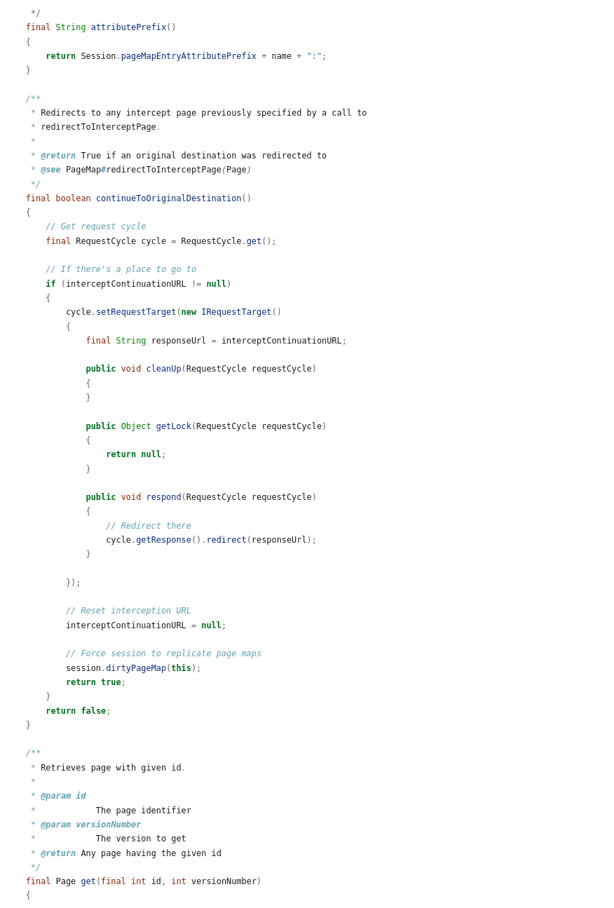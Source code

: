 ```java
	 */
	final String attributePrefix()
	{
		return Session.pageMapEntryAttributePrefix + name + ":";
	}

	/**
	 * Redirects to any intercept page previously specified by a call to
	 * redirectToInterceptPage.
	 * 
	 * @return True if an original destination was redirected to
	 * @see PageMap#redirectToInterceptPage(Page)
	 */
	final boolean continueToOriginalDestination()
	{
		// Get request cycle
		final RequestCycle cycle = RequestCycle.get();

		// If there's a place to go to
		if (interceptContinuationURL != null)
		{
			cycle.setRequestTarget(new IRequestTarget()
			{
				final String responseUrl = interceptContinuationURL;

				public void cleanUp(RequestCycle requestCycle)
				{
				}

				public Object getLock(RequestCycle requestCycle)
				{
					return null;
				}

				public void respond(RequestCycle requestCycle)
				{
					// Redirect there
					cycle.getResponse().redirect(responseUrl);
				}

			});

			// Reset interception URL
			interceptContinuationURL = null;

			// Force session to replicate page maps
			session.dirtyPageMap(this);
			return true;
		}
		return false;
	}

	/**
	 * Retrieves page with given id.
	 * 
	 * @param id
	 *            The page identifier
	 * @param versionNumber
	 *            The version to get
	 * @return Any page having the given id
	 */
	final Page get(final int id, int versionNumber)
	{
```
